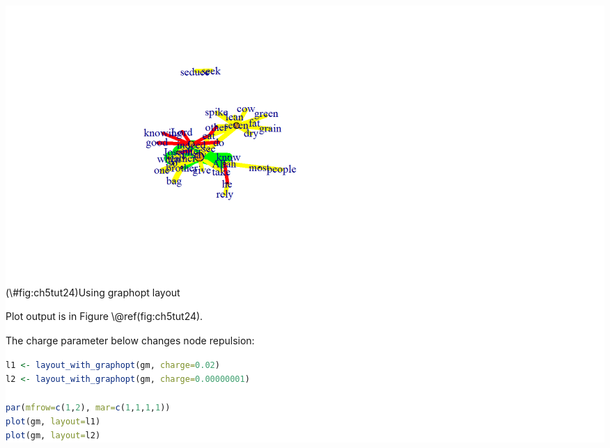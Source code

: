 <img src="07-Ch5WordLocStatAnal_files/figure-html/ch5tut24-1.png" alt="Using graphopt layout" width="576" />
<p class="caption">(\#fig:ch5tut24)Using graphopt layout</p>
</div>
Plot output is in Figure \@ref(fig:ch5tut24).

The charge parameter below changes node repulsion:


```r
l1 <- layout_with_graphopt(gm, charge=0.02)
l2 <- layout_with_graphopt(gm, charge=0.00000001)
 
par(mfrow=c(1,2), mar=c(1,1,1,1))
plot(gm, layout=l1)
plot(gm, layout=l2)
```

<div class="figure" style="text-align: center">